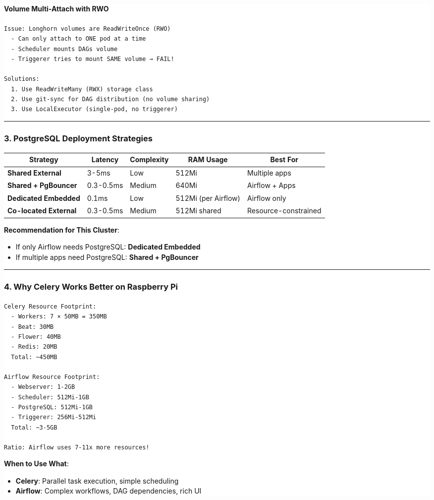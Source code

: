 #### Volume Multi-Attach with RWO
```
Issue: Longhorn volumes are ReadWriteOnce (RWO)
  - Can only attach to ONE pod at a time
  - Scheduler mounts DAGs volume
  - Triggerer tries to mount SAME volume → FAIL!

Solutions:
  1. Use ReadWriteMany (RWX) storage class
  2. Use git-sync for DAG distribution (no volume sharing)
  3. Use LocalExecutor (single-pod, no triggerer)
```

---

### 3. **PostgreSQL Deployment Strategies**

| Strategy | Latency | Complexity | RAM Usage | Best For |
|----------|---------|------------|-----------|----------|
| **Shared External** | 3-5ms | Low | 512Mi | Multiple apps |
| **Shared + PgBouncer** | 0.3-0.5ms | Medium | 640Mi | Airflow + Apps |
| **Dedicated Embedded** | 0.1ms | Low | 512Mi (per Airflow) | Airflow only |
| **Co-located External** | 0.3-0.5ms | Medium | 512Mi shared | Resource-constrained |

**Recommendation for This Cluster**:
- If only Airflow needs PostgreSQL: **Dedicated Embedded**
- If multiple apps need PostgreSQL: **Shared + PgBouncer**

---

### 4. **Why Celery Works Better on Raspberry Pi**

```
Celery Resource Footprint:
  - Workers: 7 × 50MB = 350MB
  - Beat: 30MB
  - Flower: 40MB
  - Redis: 20MB
  Total: ~450MB

Airflow Resource Footprint:
  - Webserver: 1-2GB
  - Scheduler: 512Mi-1GB
  - PostgreSQL: 512Mi-1GB
  - Triggerer: 256Mi-512Mi
  Total: ~3-5GB

Ratio: Airflow uses 7-11x more resources!
```

**When to Use What**:
- **Celery**: Parallel task execution, simple scheduling
- **Airflow**: Complex workflows, DAG dependencies, rich UI
